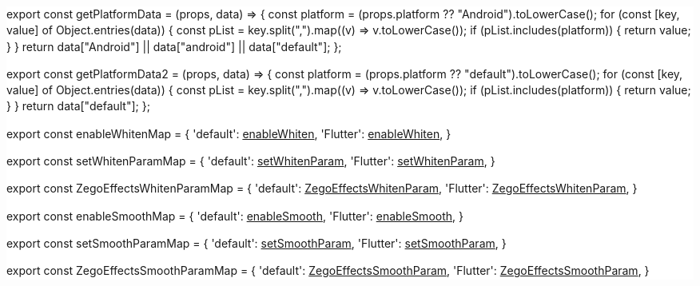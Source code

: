 export const getPlatformData = (props, data) => {
    const platform = (props.platform ?? "Android").toLowerCase();
    for (const [key, value] of Object.entries(data)) {
        const pList = key.split(",").map((v) => v.toLowerCase());
        if (pList.includes(platform)) {
            return value;
        }
    }
    return data["Android"] || data["android"] || data["default"];
};

export const getPlatformData2 = (props, data) => {
    const platform = (props.platform ?? "default").toLowerCase();
    for (const [key, value] of Object.entries(data)) {
        const pList = key.split(",").map((v) => v.toLowerCase());
        if (pList.includes(platform)) {
            return value;
        }
    }
    return data["default"];
};

export const enableWhitenMap = {
    'default': <a href="@enableWhiten" target='_blank'>enableWhiten</a>,
    'Flutter': <a href="https://doc-zh.zego.im/unique-api/ai-effects-sdk/zh/dart_flutter/zego_effects_plugin/ZegoEffectsPlugin/enableWhiten.html" target='_blank'>enableWhiten</a>,
}

export const setWhitenParamMap = {
    'default': <a href="@setWhitenParam" target='_blank'>setWhitenParam</a>,
    'Flutter': <a href="https://doc-zh.zego.im/unique-api/ai-effects-sdk/zh/dart_flutter/zego_effects_plugin/ZegoEffectsPlugin/setWhitenParam.html" target='_blank'>setWhitenParam</a>,
}

export const ZegoEffectsWhitenParamMap = {
    'default': <a href="@-ZegoEffectsWhitenParam" target='_blank'>ZegoEffectsWhitenParam</a>,
    'Flutter': <a href="https://doc-zh.zego.im/unique-api/ai-effects-sdk/zh/dart_flutter/zego_effects_defines/ZegoEffectsWhitenParam-class.html" target='_blank'>ZegoEffectsWhitenParam</a>,
}

export const enableSmoothMap = {
    'default': <a href="@enableSmooth" target='_blank'>enableSmooth</a>,
    'Flutter': <a href="https://doc-zh.zego.im/unique-api/ai-effects-sdk/zh/dart_flutter/zego_effects_plugin/ZegoEffectsPlugin/enableSmooth.html" target='_blank'>enableSmooth</a>,
}

export const setSmoothParamMap = {
    'default': <a href="@setSmoothParam" target='_blank'>setSmoothParam</a>,
    'Flutter': <a href="https://doc-zh.zego.im/unique-api/ai-effects-sdk/zh/dart_flutter/zego_effects_plugin/ZegoEffectsPlugin/setSmoothParam.html" target='_blank'>setSmoothParam</a>,
}

export const ZegoEffectsSmoothParamMap = {
    'default': <a href="@-ZegoEffectsSmoothParam" target='_blank'>ZegoEffectsSmoothParam</a>,
    'Flutter': <a href="https://doc-zh.zego.im/unique-api/ai-effects-sdk/zh/dart_flutter/zego_effects_defines/ZegoEffectsSmoothParam-class.html" target='_blank'>ZegoEffectsSmoothParam</a>,
}
